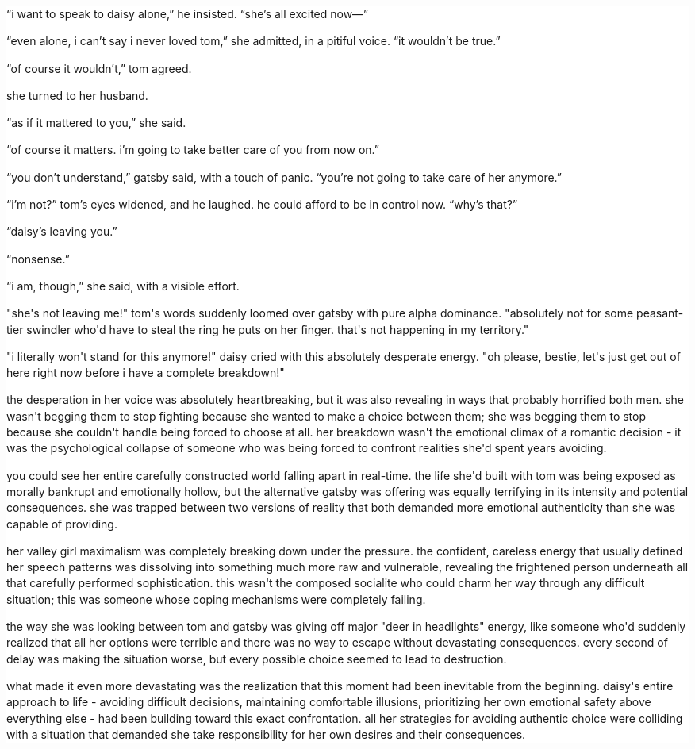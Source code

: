“i want to speak to daisy alone,” he insisted. “she’s all excited now—”

“even alone, i can’t say i never loved tom,” she admitted, in a pitiful voice. “it wouldn’t be true.”

“of course it wouldn’t,” tom agreed.

she turned to her husband.

“as if it mattered to you,” she said.

“of course it matters. i’m going to take better care of you from now on.”

“you don’t understand,” gatsby said, with a touch of panic. “you’re not going to take care of her anymore.”

“i’m not?” tom’s eyes widened, and he laughed. he could afford to be in control now. “why’s that?”

“daisy’s leaving you.”

“nonsense.”

“i am, though,” she said, with a visible effort.

"she's not leaving me!" tom's words suddenly loomed over gatsby with pure alpha dominance. "absolutely not for some peasant-tier swindler who'd have to steal the ring he puts on her finger. that's not happening in my territory."

"i literally won't stand for this anymore!" daisy cried with this absolutely desperate energy. "oh please, bestie, let's just get out of here right now before i have a complete breakdown!"

the desperation in her voice was absolutely heartbreaking, but it was also revealing in ways that probably horrified both men. she wasn't begging them to stop fighting because she wanted to make a choice between them; she was begging them to stop because she couldn't handle being forced to choose at all. her breakdown wasn't the emotional climax of a romantic decision - it was the psychological collapse of someone who was being forced to confront realities she'd spent years avoiding.

you could see her entire carefully constructed world falling apart in real-time. the life she'd built with tom was being exposed as morally bankrupt and emotionally hollow, but the alternative gatsby was offering was equally terrifying in its intensity and potential consequences. she was trapped between two versions of reality that both demanded more emotional authenticity than she was capable of providing.

her valley girl maximalism was completely breaking down under the pressure. the confident, careless energy that usually defined her speech patterns was dissolving into something much more raw and vulnerable, revealing the frightened person underneath all that carefully performed sophistication. this wasn't the composed socialite who could charm her way through any difficult situation; this was someone whose coping mechanisms were completely failing.

the way she was looking between tom and gatsby was giving off major "deer in headlights" energy, like someone who'd suddenly realized that all her options were terrible and there was no way to escape without devastating consequences. every second of delay was making the situation worse, but every possible choice seemed to lead to destruction.

what made it even more devastating was the realization that this moment had been inevitable from the beginning. daisy's entire approach to life - avoiding difficult decisions, maintaining comfortable illusions, prioritizing her own emotional safety above everything else - had been building toward this exact confrontation. all her strategies for avoiding authentic choice were colliding with a situation that demanded she take responsibility for her own desires and their consequences.
